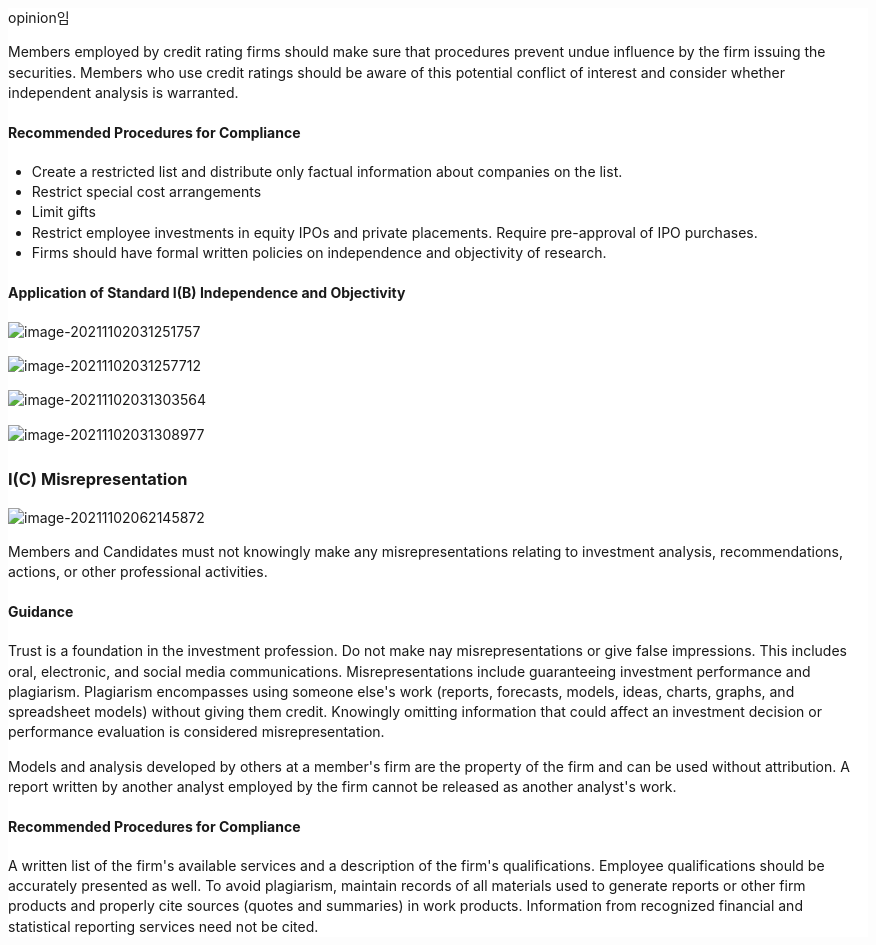 opinion임

Members employed by credit rating firms should make sure that procedures prevent undue influence by the firm issuing the securities. Members who use credit ratings should be aware of this potential conflict of interest and consider whether independent analysis is warranted.

#### Recommended Procedures for Compliance

-   Create a restricted list and distribute only factual information about companies on the list.
-   Restrict special cost arrangements
-   Limit gifts
-   Restrict employee investments in equity IPOs and private placements. Require pre-approval of IPO purchases.
-   Firms should have formal written policies on independence and objectivity of research.

#### Application of Standard I(B) Independence and Objectivity

![image-20211102031251757](/Kevin_Min/images/2021-11-02-CFA-Level-2-Ethical-and-professional-standards/image-20211102031251757.png)

![image-20211102031257712](/Kevin_Min/images/2021-11-02-CFA-Level-2-Ethical-and-professional-standards/image-20211102031257712.png)

![image-20211102031303564](/Kevin_Min/images/2021-11-02-CFA-Level-2-Ethical-and-professional-standards/image-20211102031303564.png)

![image-20211102031308977](/Kevin_Min/images/2021-11-02-CFA-Level-2-Ethical-and-professional-standards/image-20211102031308977.png)

### I(C) Misrepresentation

![image-20211102062145872](/Kevin_Min/images/2021-11-02-CFA-Level-2-Ethical-and-professional-standards/image-20211102062145872.png)

Members and Candidates must not knowingly make any misrepresentations relating to investment analysis, recommendations, actions, or other professional activities.

#### Guidance

Trust is a foundation in the investment profession. Do not make nay misrepresentations or give false impressions. This includes oral, electronic, and social media communications. Misrepresentations include guaranteeing investment performance and plagiarism. Plagiarism encompasses using someone else's work (reports, forecasts, models, ideas, charts, graphs, and spreadsheet models) without giving them credit. Knowingly omitting information that could affect an investment decision or performance evaluation is considered misrepresentation.

Models and analysis developed by others at a member's firm are the property of the firm and can be used without attribution. A report written by another analyst employed by the firm cannot be released as another analyst's work.

#### Recommended Procedures for Compliance

A written list of the firm's available services and a description of the firm's qualifications. Employee qualifications should be accurately presented as well. To avoid plagiarism, maintain records of all materials used to generate reports or other firm products and properly cite sources (quotes and summaries) in work products. Information from recognized financial and statistical reporting services need not be cited.
